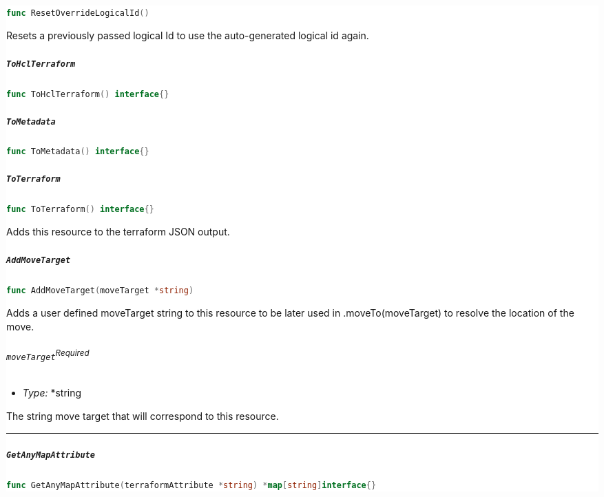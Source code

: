 ```go
func ResetOverrideLogicalId()
```

Resets a previously passed logical Id to use the auto-generated logical id again.

##### `ToHclTerraform` <a name="ToHclTerraform" id="@cdktf/provider-azuread.applicationApiAccess.ApplicationApiAccess.toHclTerraform"></a>

```go
func ToHclTerraform() interface{}
```

##### `ToMetadata` <a name="ToMetadata" id="@cdktf/provider-azuread.applicationApiAccess.ApplicationApiAccess.toMetadata"></a>

```go
func ToMetadata() interface{}
```

##### `ToTerraform` <a name="ToTerraform" id="@cdktf/provider-azuread.applicationApiAccess.ApplicationApiAccess.toTerraform"></a>

```go
func ToTerraform() interface{}
```

Adds this resource to the terraform JSON output.

##### `AddMoveTarget` <a name="AddMoveTarget" id="@cdktf/provider-azuread.applicationApiAccess.ApplicationApiAccess.addMoveTarget"></a>

```go
func AddMoveTarget(moveTarget *string)
```

Adds a user defined moveTarget string to this resource to be later used in .moveTo(moveTarget) to resolve the location of the move.

###### `moveTarget`<sup>Required</sup> <a name="moveTarget" id="@cdktf/provider-azuread.applicationApiAccess.ApplicationApiAccess.addMoveTarget.parameter.moveTarget"></a>

- *Type:* *string

The string move target that will correspond to this resource.

---

##### `GetAnyMapAttribute` <a name="GetAnyMapAttribute" id="@cdktf/provider-azuread.applicationApiAccess.ApplicationApiAccess.getAnyMapAttribute"></a>

```go
func GetAnyMapAttribute(terraformAttribute *string) *map[string]interface{}
```
